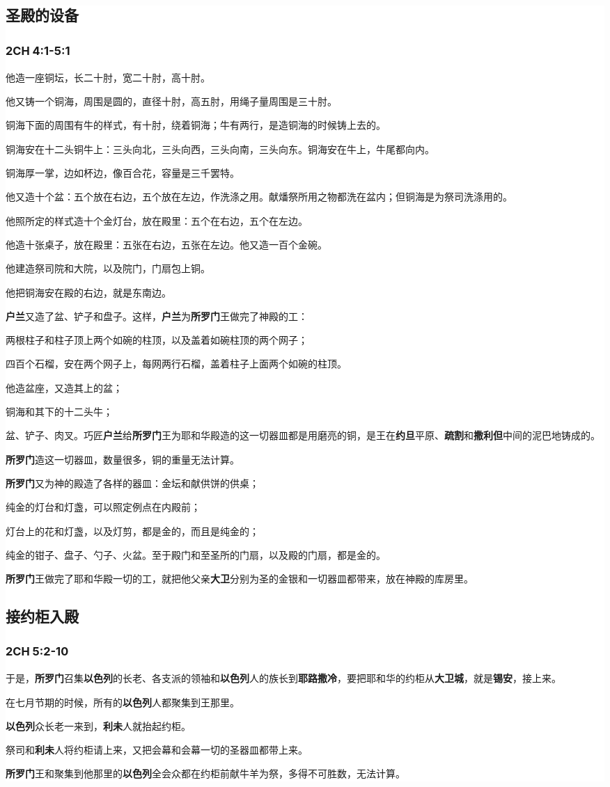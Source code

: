 ## <a id='845' name='845'></a>圣殿的设备

### 2CH 4:1-5:1

他造一座铜坛，长二十肘，宽二十肘，高十肘。

他又铸一个铜海，周围是圆的，直径十肘，高五肘，用绳子量周围是三十肘。

铜海下面的周围有牛的样式，有十肘，绕着铜海；牛有两行，是造铜海的时候铸上去的。

铜海安在十二头铜牛上：三头向北，三头向西，三头向南，三头向东。铜海安在牛上，牛尾都向内。

铜海厚一掌，边如杯边，像百合花，容量是三千罢特。

他又造十个盆：五个放在右边，五个放在左边，作洗涤之用。献燔祭所用之物都洗在盆内；但铜海是为祭司洗涤用的。

他照所定的样式造十个金灯台，放在殿里：五个在右边，五个在左边。

他造十张桌子，放在殿里：五张在右边，五张在左边。他又造一百个金碗。

他建造祭司院和大院，以及院门，门扇包上铜。

他把铜海安在殿的右边，就是东南边。

**户兰**又造了盆、铲子和盘子。这样，**户兰**为**所罗门**王做完了神殿的工：

两根柱子和柱子顶上两个如碗的柱顶，以及盖着如碗柱顶的两个网子；

四百个石榴，安在两个网子上，每网两行石榴，盖着柱子上面两个如碗的柱顶。

他造盆座，又造其上的盆；

铜海和其下的十二头牛；

盆、铲子、肉叉。巧匠**户兰**给**所罗门**王为耶和华殿造的这一切器皿都是用磨亮的铜，是王在**约旦**平原、**疏割**和**撒利但**中间的泥巴地铸成的。

**所罗门**造这一切器皿，数量很多，铜的重量无法计算。

**所罗门**又为神的殿造了各样的器皿：金坛和献供饼的供桌；

纯金的灯台和灯盏，可以照定例点在内殿前；

灯台上的花和灯盏，以及灯剪，都是金的，而且是纯金的；

纯金的钳子、盘子、勺子、火盆。至于殿门和至圣所的门扇，以及殿的门扇，都是金的。

**所罗门**王做完了耶和华殿一切的工，就把他父亲**大卫**分别为圣的金银和一切器皿都带来，放在神殿的库房里。

## <a id='846' name='846'></a>接约柜入殿

### 2CH 5:2-10

于是，**所罗门**召集**以色列**的长老、各支派的领袖和**以色列**人的族长到**耶路撒冷**，要把耶和华的约柜从**大卫城**，就是**锡安**，接上来。

在七月节期的时候，所有的**以色列**人都聚集到王那里。

**以色列**众长老一来到，**利未**人就抬起约柜。

祭司和**利未**人将约柜请上来，又把会幕和会幕一切的圣器皿都带上来。

**所罗门**王和聚集到他那里的**以色列**全会众都在约柜前献牛羊为祭，多得不可胜数，无法计算。
